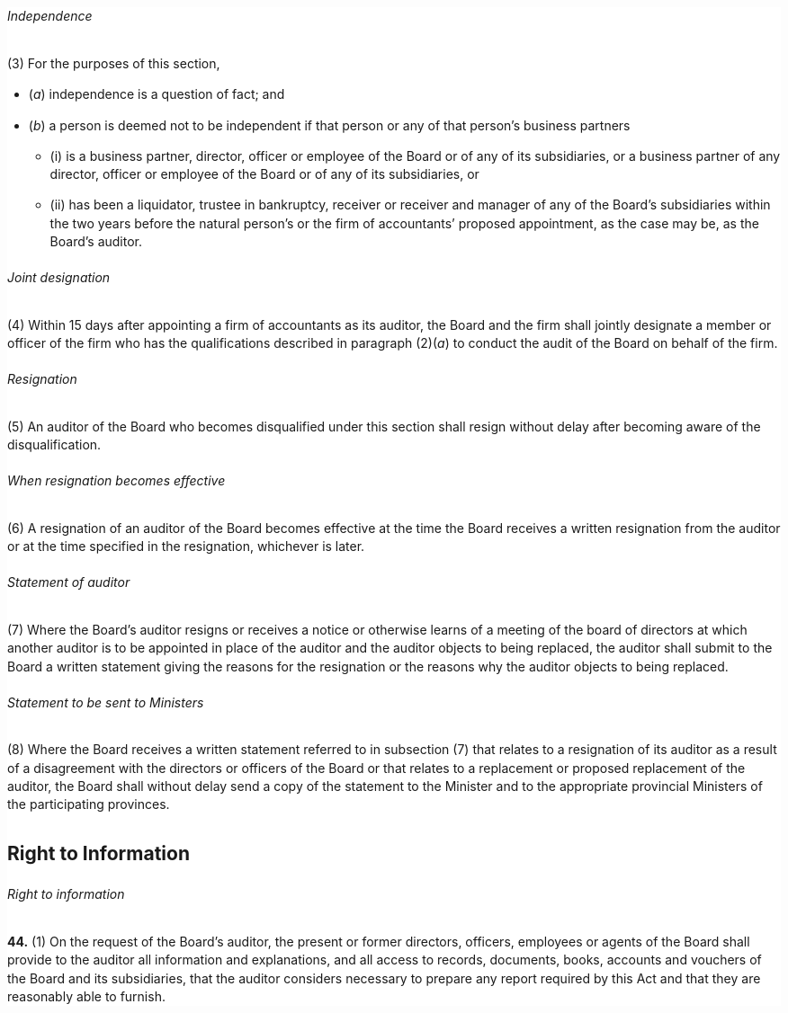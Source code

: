 ###### Independence

(3) For the purposes of this section,

  * (_a_) independence is a question of fact; and

  * (_b_) a person is deemed not to be independent if that person or any of that person’s business partners

    * (i) is a business partner, director, officer or employee of the Board or of any of its subsidiaries, or a business partner of any director, officer or employee of the Board or of any of its subsidiaries, or

    * (ii) has been a liquidator, trustee in bankruptcy, receiver or receiver and manager of any of the Board’s subsidiaries within the two years before the natural person’s or the firm of accountants’ proposed appointment, as the case may be, as the Board’s auditor.

###### Joint designation

(4) Within 15 days after appointing a firm of accountants as its auditor, the Board and the firm shall jointly designate a member or officer of the firm who has the qualifications described in paragraph (2)(_a_) to conduct the audit of the Board on behalf of the firm.

###### Resignation

(5) An auditor of the Board who becomes disqualified under this section shall resign without delay after becoming aware of the disqualification.

###### When resignation becomes effective

(6) A resignation of an auditor of the Board becomes effective at the time the Board receives a written resignation from the auditor or at the time specified in the resignation, whichever is later.

###### Statement of auditor

(7) Where the Board’s auditor resigns or receives a notice or otherwise learns of a meeting of the board of directors at which another auditor is to be appointed in place of the auditor and the auditor objects to being replaced, the auditor shall submit to the Board a written statement giving the reasons for the resignation or the reasons why the auditor objects to being replaced.

###### Statement to be sent to Ministers

(8) Where the Board receives a written statement referred to in subsection (7) that relates to a resignation of its auditor as a result of a disagreement with the directors or officers of the Board or that relates to a replacement or proposed replacement of the auditor, the Board shall without delay send a copy of the statement to the Minister and to the appropriate provincial Ministers of the participating provinces.

## Right to Information

###### Right to information

**44.** (1) On the request of the Board’s auditor, the present or former directors, officers, employees or agents of the Board shall provide to the auditor all information and explanations, and all access to records, documents, books, accounts and vouchers of the Board and its subsidiaries, that the auditor considers necessary to prepare any report required by this Act and that they are reasonably able to furnish.
